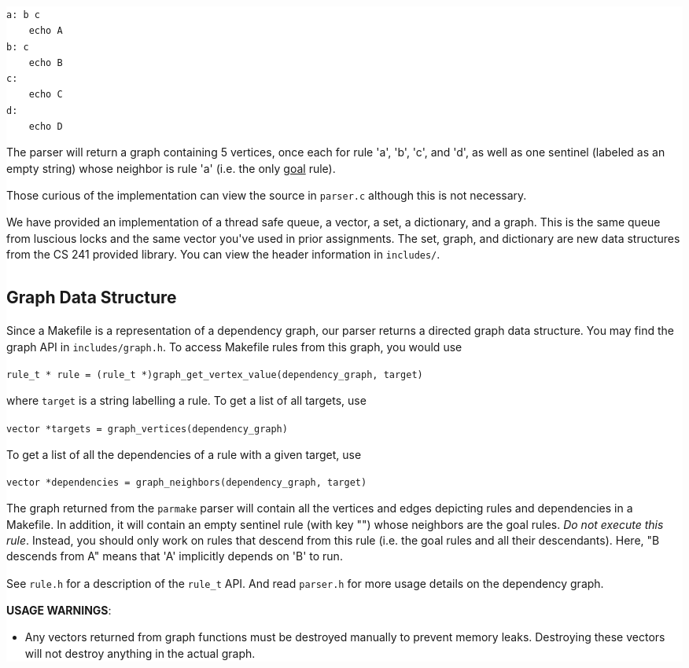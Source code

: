 ```
a: b c
    echo A
b: c
    echo B
c:
    echo C
d:
    echo D
```


The parser will return a graph containing 5 vertices, once each for rule 'a', 'b', 'c', and 'd', as well as one sentinel (labeled as an empty string) whose neighbor is rule 'a' (i.e. the only [goal](https://www.gnu.org/software/make/manual/html_node/Goals.html) rule).

Those curious of the implementation can view the source in `parser.c` although this is not necessary.

We have provided an implementation of a thread safe queue, a vector, a set, a dictionary, and a graph. This is the same queue from luscious locks and the same vector you've used in prior assignments. The set, graph, and dictionary are new data structures from the CS 241 provided library.
You can view the header information in `includes/`.

## Graph Data Structure

Since a Makefile is a representation of a dependency graph, our parser returns a directed graph data structure. You may find the graph API in `includes/graph.h`. To access Makefile rules from this graph, you would use
```
rule_t * rule = (rule_t *)graph_get_vertex_value(dependency_graph, target)
```

where `target` is a string labelling a rule. To get a list of all targets, use

```
vector *targets = graph_vertices(dependency_graph)
```

To get a list of all the dependencies of a rule with a given target, use

```
vector *dependencies = graph_neighbors(dependency_graph, target)
```

The graph returned from the `parmake` parser will contain all the vertices and edges depicting rules and dependencies in a Makefile. In addition, it will contain an empty sentinel rule (with key "") whose neighbors are the goal rules. *Do not execute this rule*. Instead, you should only work on rules that descend from this rule (i.e. the goal rules and all their descendants). Here, "B descends from A" means that 'A' implicitly depends on 'B' to run.

See `rule.h` for a description of the `rule_t` API. And read `parser.h` for more usage details on the dependency graph.

**USAGE WARNINGS**:
* Any vectors returned from graph functions must be destroyed manually to prevent memory leaks. Destroying these vectors will not destroy anything in the actual graph.
